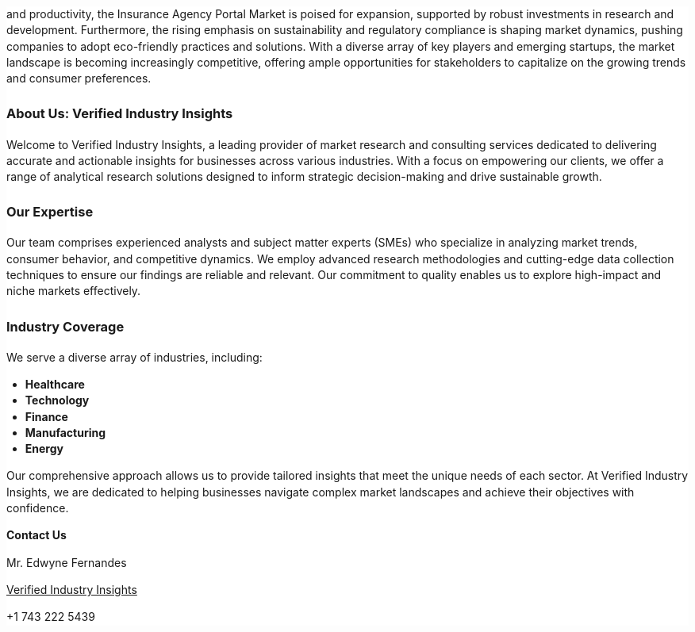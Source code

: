 and productivity, the Insurance Agency Portal Market is poised for expansion, supported by robust investments in research and development. Furthermore, the rising emphasis on sustainability and regulatory compliance is shaping market dynamics, pushing companies to adopt eco-friendly practices and solutions. With a diverse array of key players and emerging startups, the market landscape is becoming increasingly competitive, offering ample opportunities for stakeholders to capitalize on the growing trends and consumer preferences.</p><h3>About Us: Verified Industry Insights</h3><p>Welcome to Verified Industry Insights, a leading provider of market research and consulting services dedicated to delivering accurate and actionable insights for businesses across various industries. With a focus on empowering our clients, we offer a range of analytical research solutions designed to inform strategic decision-making and drive sustainable growth.</p><h3>Our Expertise</h3><p>Our team comprises experienced analysts and subject matter experts (SMEs) who specialize in analyzing market trends, consumer behavior, and competitive dynamics. We employ advanced research methodologies and cutting-edge data collection techniques to ensure our findings are reliable and relevant. Our commitment to quality enables us to explore high-impact and niche markets effectively.</p><h3>Industry Coverage</h3><p>We serve a diverse array of industries, including:</p><ul><li><strong>Healthcare</strong></li><li><strong>Technology</strong></li><li><strong>Finance</strong></li><li><strong>Manufacturing</strong></li><li><strong>Energy</strong></li></ul><p>Our comprehensive approach allows us to provide tailored insights that meet the unique needs of each sector. At Verified Industry Insights, we are dedicated to helping businesses navigate complex market landscapes and achieve their objectives with confidence.</p><p><strong>Contact Us</strong></p><p>Mr. Edwyne Fernandes</p><p><a href="https://www.verifiedindustryinsights.com/">Verified Industry Insights</a></p><p>+1 743 222 5439</p>
